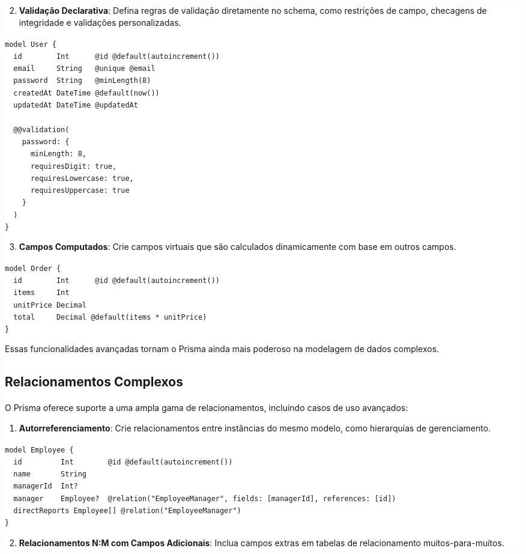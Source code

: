 2. **Validação Declarativa**: Defina regras de validação diretamente no schema, como restrições de campo, checagens de integridade e validações personalizadas.

```prisma
model User {
  id        Int      @id @default(autoincrement())
  email     String   @unique @email
  password  String   @minLength(8)
  createdAt DateTime @default(now())
  updatedAt DateTime @updatedAt

  @@validation(
    password: {
      minLength: 8,
      requiresDigit: true,
      requiresLowercase: true,
      requiresUppercase: true
    }
  )
}
```

3. **Campos Computados**: Crie campos virtuais que são calculados dinamicamente com base em outros campos.

```prisma
model Order {
  id        Int      @id @default(autoincrement())
  items     Int
  unitPrice Decimal
  total     Decimal @default(items * unitPrice)
}
```

Essas funcionalidades avançadas tornam o Prisma ainda mais poderoso na modelagem de dados complexos.

## Relacionamentos Complexos
O Prisma oferece suporte a uma ampla gama de relacionamentos, incluindo casos de uso avançados:

1. **Autorreferenciamento**: Crie relacionamentos entre instâncias do mesmo modelo, como hierarquias de gerenciamento.

```prisma
model Employee {
  id         Int        @id @default(autoincrement())
  name       String
  managerId  Int?
  manager    Employee?  @relation("EmployeeManager", fields: [managerId], references: [id])
  directReports Employee[] @relation("EmployeeManager")
}
```

2. **Relacionamentos N:M com Campos Adicionais**: Inclua campos extras em tabelas de relacionamento muitos-para-muitos.
